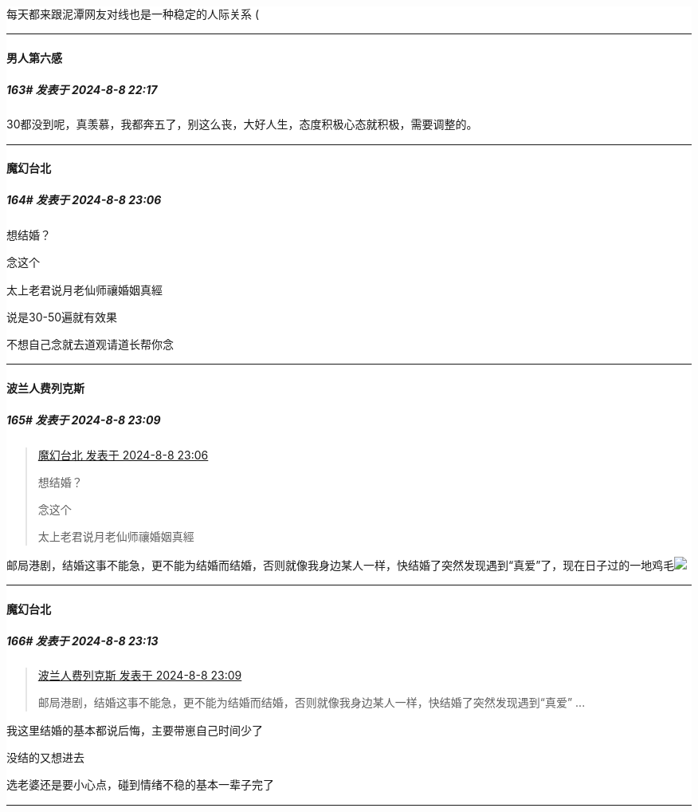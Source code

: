 每天都来跟泥潭网友对线也是一种稳定的人际关系 (


*****

####  男人第六感  
##### 163#       发表于 2024-8-8 22:17

30都没到呢，真羡慕，我都奔五了，别这么丧，大好人生，态度积极心态就积极，需要调整的。


*****

####  魔幻台北  
##### 164#       发表于 2024-8-8 23:06

想结婚？

念这个

太上老君说月老仙师禳婚姻真經

说是30-50遍就有效果

不想自己念就去道观请道长帮你念


*****

####  波兰人费列克斯  
##### 165#       发表于 2024-8-8 23:09

<blockquote><a href="httphttps://bbs.saraba1st.com/2b/forum.php?mod=redirect&amp;goto=findpost&amp;pid=65838976&amp;ptid=2194237" target="_blank">魔幻台北 发表于 2024-8-8 23:06</a>

想结婚？

念这个

太上老君说月老仙师禳婚姻真經</blockquote>
邮局港剧，结婚这事不能急，更不能为结婚而结婚，否则就像我身边某人一样，快结婚了突然发现遇到“真爱”了，现在日子过的一地鸡毛<img src="https://static.saraba1st.com/image/smiley/face2017/067.png" referrerpolicy="no-referrer">

*****

####  魔幻台北  
##### 166#       发表于 2024-8-8 23:13

<blockquote><a href="httphttps://bbs.saraba1st.com/2b/forum.php?mod=redirect&amp;goto=findpost&amp;pid=65839023&amp;ptid=2194237" target="_blank">波兰人费列克斯 发表于 2024-8-8 23:09</a>

邮局港剧，结婚这事不能急，更不能为结婚而结婚，否则就像我身边某人一样，快结婚了突然发现遇到“真爱” ...</blockquote>
我这里结婚的基本都说后悔，主要带崽自己时间少了

没结的又想进去

选老婆还是要小心点，碰到情绪不稳的基本一辈子完了


*****
